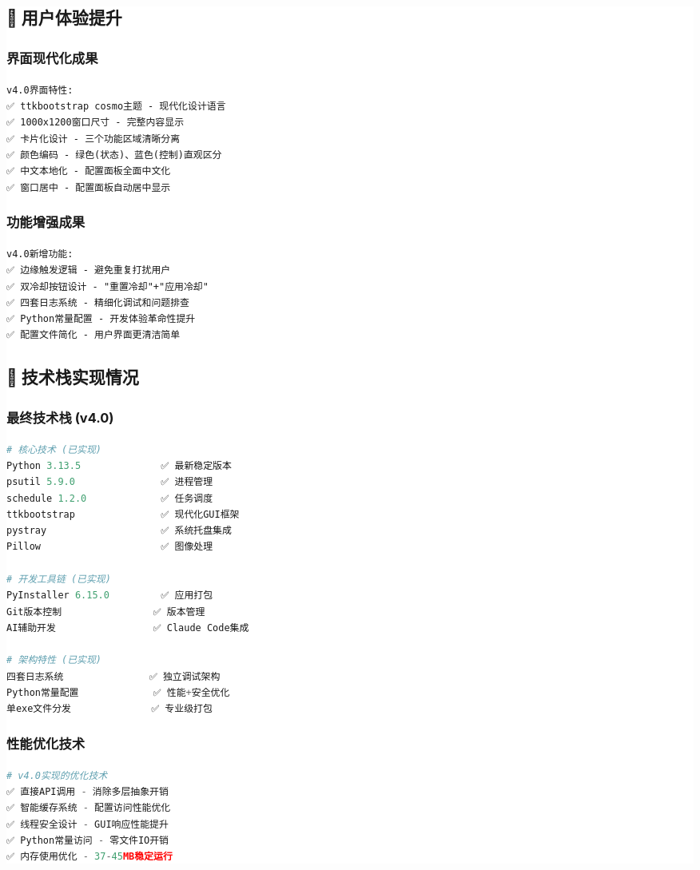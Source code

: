 ## 🎯 用户体验提升

### 界面现代化成果
```
v4.0界面特性:
✅ ttkbootstrap cosmo主题 - 现代化设计语言
✅ 1000x1200窗口尺寸 - 完整内容显示  
✅ 卡片化设计 - 三个功能区域清晰分离
✅ 颜色编码 - 绿色(状态)、蓝色(控制)直观区分
✅ 中文本地化 - 配置面板全面中文化
✅ 窗口居中 - 配置面板自动居中显示
```

### 功能增强成果
```
v4.0新增功能:
✅ 边缘触发逻辑 - 避免重复打扰用户
✅ 双冷却按钮设计 - "重置冷却"+"应用冷却"
✅ 四套日志系统 - 精细化调试和问题排查
✅ Python常量配置 - 开发体验革命性提升
✅ 配置文件简化 - 用户界面更清洁简单
```

## 🔧 技术栈实现情况

### 最终技术栈 (v4.0)
```python
# 核心技术 (已实现)
Python 3.13.5              ✅ 最新稳定版本
psutil 5.9.0               ✅ 进程管理
schedule 1.2.0             ✅ 任务调度  
ttkbootstrap               ✅ 现代化GUI框架
pystray                    ✅ 系统托盘集成
Pillow                     ✅ 图像处理

# 开发工具链 (已实现)
PyInstaller 6.15.0         ✅ 应用打包
Git版本控制                ✅ 版本管理
AI辅助开发                 ✅ Claude Code集成

# 架构特性 (已实现)  
四套日志系统               ✅ 独立调试架构
Python常量配置             ✅ 性能+安全优化
单exe文件分发              ✅ 专业级打包
```

### 性能优化技术
```python
# v4.0实现的优化技术
✅ 直接API调用 - 消除多层抽象开销
✅ 智能缓存系统 - 配置访问性能优化  
✅ 线程安全设计 - GUI响应性能提升
✅ Python常量访问 - 零文件IO开销
✅ 内存使用优化 - 37-45MB稳定运行
```
